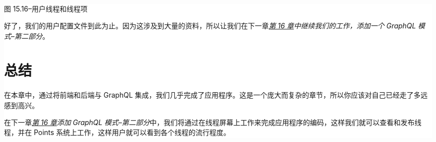 图 15.16–用户线程和线程项

好了，我们的用户配置文件到此为止。因为这涉及到大量的资料，所以让我们在下一章[*第 16 章*](16.html#_idTextAnchor254)*中继续我们的工作，添加一个 GraphQL 模式–第二部分*。

# 总结

在本章中，通过将前端和后端与 GraphQL 集成，我们几乎完成了应用程序。这是一个庞大而复杂的章节，所以你应该对自己已经走了多远感到高兴。

在下一章[*第 16 章*](16.html#_idTextAnchor254)*添加 GraphQL 模式–第二部分*中，我们将通过在线程屏幕上工作来完成应用程序的编码，这样我们就可以查看和发布线程，并在 Points 系统上工作，这样用户就可以看到各个线程的流行程度。